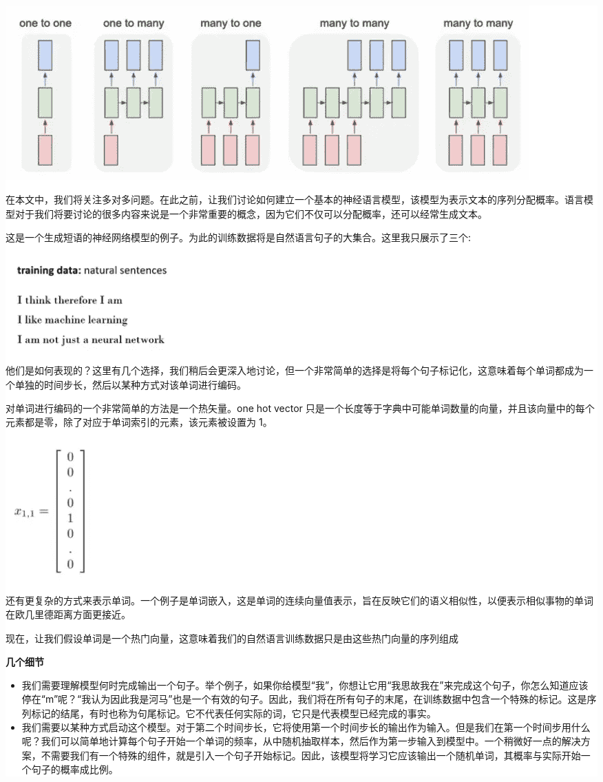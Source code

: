 ![](img/ea98a7696125b196bb72d5b0e83b65e2.png)

在本文中，我们将关注多对多问题。在此之前，让我们讨论如何建立一个基本的神经语言模型，该模型为表示文本的序列分配概率。语言模型对于我们将要讨论的很多内容来说是一个非常重要的概念，因为它们不仅可以分配概率，还可以经常生成文本。

这是一个生成短语的神经网络模型的例子。为此的训练数据将是自然语言句子的大集合。这里我只展示了三个:

![](img/f80534b18cabe2174e859acd76d9787c.png)

他们是如何表现的？这里有几个选择，我们稍后会更深入地讨论，但一个非常简单的选择是将每个句子标记化，这意味着每个单词都成为一个单独的时间步长，然后以某种方式对该单词进行编码。

对单词进行编码的一个非常简单的方法是一个热矢量。one hot vector 只是一个长度等于字典中可能单词数量的向量，并且该向量中的每个元素都是零，除了对应于单词索引的元素，该元素被设置为 1。

![](img/08c9cb5f5da272621654c1b8495a5b94.png)

还有更复杂的方式来表示单词。一个例子是单词嵌入，这是单词的连续向量值表示，旨在反映它们的语义相似性，以便表示相似事物的单词在欧几里德距离方面更接近。

现在，让我们假设单词是一个热门向量，这意味着我们的自然语言训练数据只是由这些热门向量的序列组成

**几个细节**

*   我们需要理解模型何时完成输出一个句子。举个例子，如果你给模型“我”，你想让它用“我思故我在”来完成这个句子，你怎么知道应该停在“m”呢？“我认为因此我是河马”也是一个有效的句子。因此，我们将在所有句子的末尾，在训练数据中包含一个特殊的标记。这是序列标记的结尾，有时也称为句尾标记。它不代表任何实际的词，它只是代表模型已经完成的事实。
*   我们需要以某种方式启动这个模型。对于第二个时间步长，它将使用第一个时间步长的输出作为输入。但是我们在第一个时间步用什么呢？我们可以简单地计算每个句子开始一个单词的频率，从中随机抽取样本，然后作为第一步输入到模型中。一个稍微好一点的解决方案，不需要我们有一个特殊的组件，就是引入一个句子开始标记。因此，该模型将学习它应该输出一个随机单词，其概率与实际开始一个句子的概率成比例。
